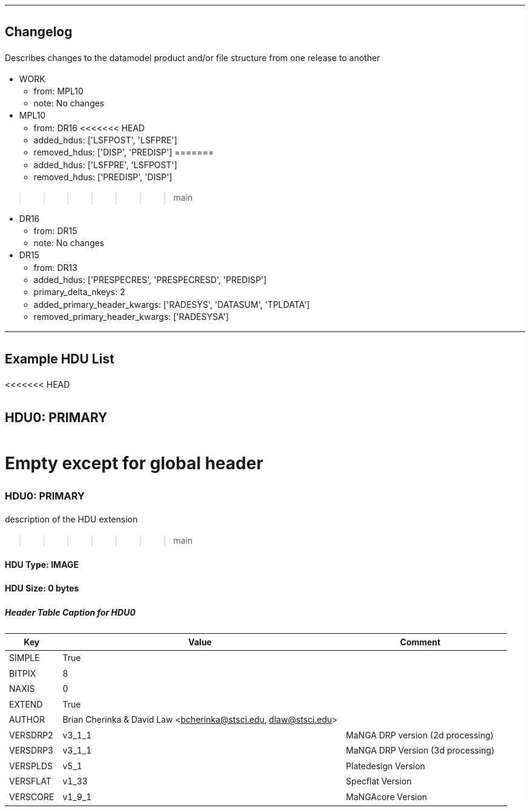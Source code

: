 
---

## Changelog
Describes changes to the datamodel product and/or file structure from one release to another
 - WORK
   - from: MPL10
   - note: No changes
 - MPL10
   - from: DR16
<<<<<<< HEAD
   - added_hdus: ['LSFPOST', 'LSFPRE']
   - removed_hdus: ['DISP', 'PREDISP']
=======
   - added_hdus: ['LSFPRE', 'LSFPOST']
   - removed_hdus: ['PREDISP', 'DISP']
>>>>>>> main
 - DR16
   - from: DR15
   - note: No changes
 - DR15
   - from: DR13
   - added_hdus: ['PRESPECRES', 'PRESPECRESD', 'PREDISP']
   - primary_delta_nkeys: 2
   - added_primary_header_kwargs: ['RADESYS', 'DATASUM', 'TPLDATA']
   - removed_primary_header_kwargs: ['RADESYSA']

---
## Example HDU List


<<<<<<< HEAD
## HDU0: PRIMARY
Empty except for global header
=======
### HDU0: PRIMARY
description of the HDU extension
>>>>>>> main

#### HDU Type: IMAGE
#### HDU Size:  0 bytes

##### Header Table Caption for HDU0
Key | Value | Comment | |
| --- | --- | --- | --- |
| SIMPLE | True |  |
| BITPIX | 8 |  |
| NAXIS | 0 |  |
| EXTEND | True |  |
| AUTHOR | Brian Cherinka & David Law <bcherinka@stsci.edu, dlaw@stsci.edu> |  |
| VERSDRP2 | v3_1_1 | MaNGA DRP version (2d processing) |
| VERSDRP3 | v3_1_1 | MaNGA DRP Version (3d processing) |
| VERSPLDS | v5_1 | Platedesign Version |
| VERSFLAT | v1_33 | Specflat Version |
| VERSCORE | v1_9_1 | MaNGAcore Version |